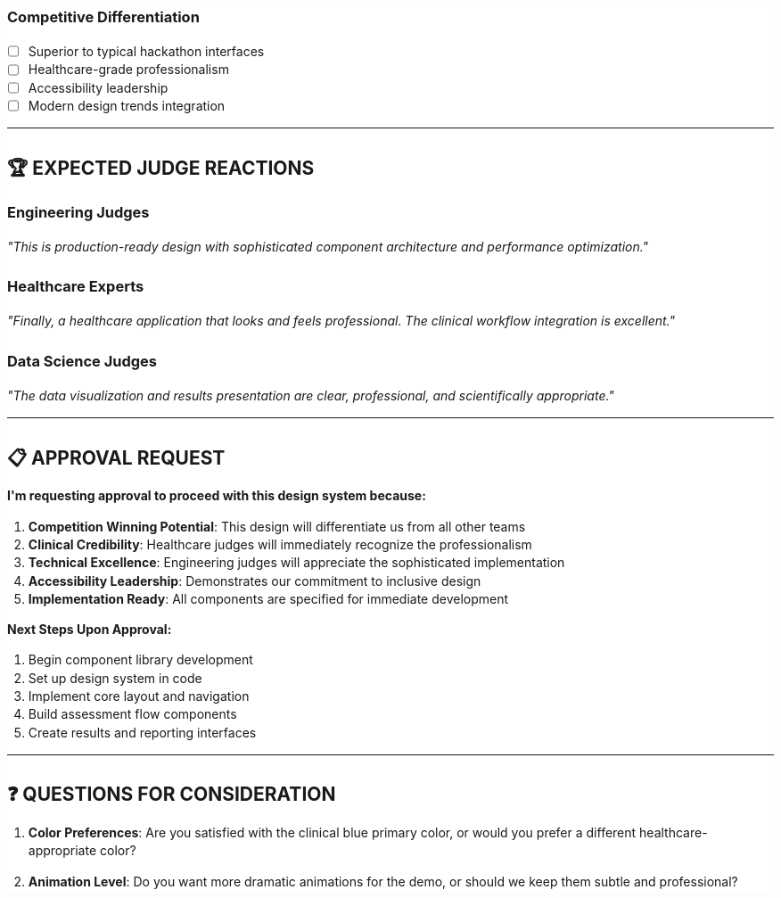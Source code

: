 ### **Competitive Differentiation**
- [ ] Superior to typical hackathon interfaces
- [ ] Healthcare-grade professionalism
- [ ] Accessibility leadership
- [ ] Modern design trends integration

---

## 🏆 **EXPECTED JUDGE REACTIONS**

### **Engineering Judges**
*"This is production-ready design with sophisticated component architecture and performance optimization."*

### **Healthcare Experts**
*"Finally, a healthcare application that looks and feels professional. The clinical workflow integration is excellent."*

### **Data Science Judges**
*"The data visualization and results presentation are clear, professional, and scientifically appropriate."*

---

## 📋 **APPROVAL REQUEST**

**I'm requesting approval to proceed with this design system because:**

1. **Competition Winning Potential**: This design will differentiate us from all other teams
2. **Clinical Credibility**: Healthcare judges will immediately recognize the professionalism
3. **Technical Excellence**: Engineering judges will appreciate the sophisticated implementation
4. **Accessibility Leadership**: Demonstrates our commitment to inclusive design
5. **Implementation Ready**: All components are specified for immediate development

**Next Steps Upon Approval:**
1. Begin component library development
2. Set up design system in code
3. Implement core layout and navigation
4. Build assessment flow components
5. Create results and reporting interfaces

---

## ❓ **QUESTIONS FOR CONSIDERATION**

1. **Color Preferences**: Are you satisfied with the clinical blue primary color, or would you prefer a different healthcare-appropriate color?

2. **Animation Level**: Do you want more dramatic animations for the demo, or should we keep them subtle and professional?
